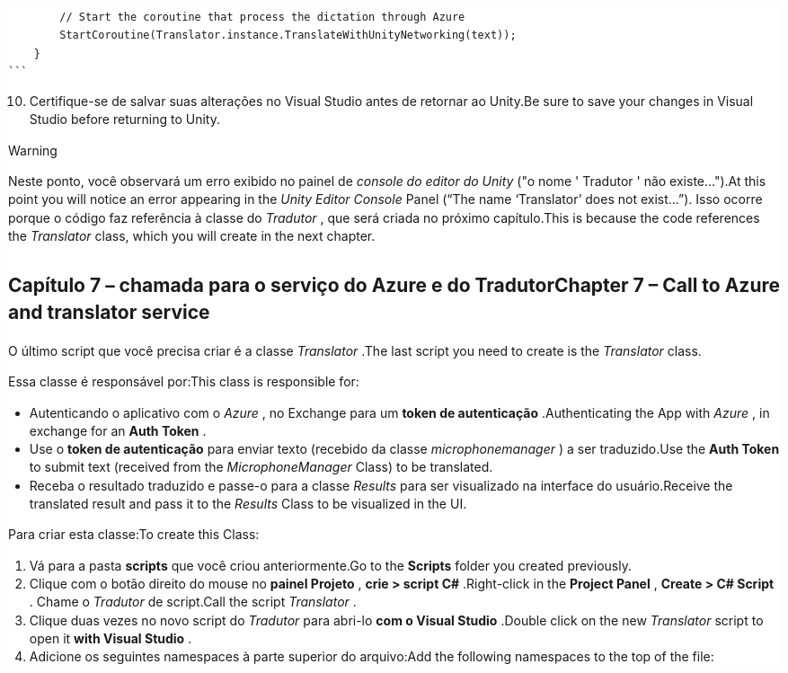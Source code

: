             // Start the coroutine that process the dictation through Azure 
            StartCoroutine(Translator.instance.TranslateWithUnityNetworking(text));   
        }
    ```

10. <span data-ttu-id="4d98d-426">Certifique-se de salvar suas alterações no Visual Studio antes de retornar ao Unity.</span><span class="sxs-lookup"><span data-stu-id="4d98d-426">Be sure to save your changes in Visual Studio before returning to Unity.</span></span>

> [!WARNING]  
> <span data-ttu-id="4d98d-427">Neste ponto, você observará um erro exibido no painel de *console do editor do Unity* ("o nome ' Tradutor ' não existe...").</span><span class="sxs-lookup"><span data-stu-id="4d98d-427">At this point you will notice an error appearing in the *Unity Editor Console* Panel (“The name ‘Translator’ does not exist...”).</span></span> <span data-ttu-id="4d98d-428">Isso ocorre porque o código faz referência à classe do *Tradutor* , que será criada no próximo capítulo.</span><span class="sxs-lookup"><span data-stu-id="4d98d-428">This is because the code references the *Translator* class, which you will create in the next chapter.</span></span>

## <a name="chapter-7--call-to-azure-and-translator-service"></a><span data-ttu-id="4d98d-429">Capítulo 7 – chamada para o serviço do Azure e do Tradutor</span><span class="sxs-lookup"><span data-stu-id="4d98d-429">Chapter 7 – Call to Azure and translator service</span></span>

<span data-ttu-id="4d98d-430">O último script que você precisa criar é a classe *Translator* .</span><span class="sxs-lookup"><span data-stu-id="4d98d-430">The last script you need to create is the *Translator* class.</span></span> 

<span data-ttu-id="4d98d-431">Essa classe é responsável por:</span><span class="sxs-lookup"><span data-stu-id="4d98d-431">This class is responsible for:</span></span>

-   <span data-ttu-id="4d98d-432">Autenticando o aplicativo com o *Azure* , no Exchange para um **token de autenticação** .</span><span class="sxs-lookup"><span data-stu-id="4d98d-432">Authenticating the App with *Azure* , in exchange for an **Auth Token** .</span></span>
-   <span data-ttu-id="4d98d-433">Use o **token de autenticação** para enviar texto (recebido da classe *microphonemanager* ) a ser traduzido.</span><span class="sxs-lookup"><span data-stu-id="4d98d-433">Use the **Auth Token** to submit text (received from the *MicrophoneManager* Class) to be translated.</span></span>
-   <span data-ttu-id="4d98d-434">Receba o resultado traduzido e passe-o para a classe *Results* para ser visualizado na interface do usuário.</span><span class="sxs-lookup"><span data-stu-id="4d98d-434">Receive the translated result and pass it to the *Results* Class to be visualized in the UI.</span></span>

<span data-ttu-id="4d98d-435">Para criar esta classe:</span><span class="sxs-lookup"><span data-stu-id="4d98d-435">To create this Class:</span></span> 
1.  <span data-ttu-id="4d98d-436">Vá para a pasta **scripts** que você criou anteriormente.</span><span class="sxs-lookup"><span data-stu-id="4d98d-436">Go to the **Scripts** folder you created previously.</span></span> 
2.  <span data-ttu-id="4d98d-437">Clique com o botão direito do mouse no **painel Projeto** , **crie > script C#** .</span><span class="sxs-lookup"><span data-stu-id="4d98d-437">Right-click in the **Project Panel** , **Create > C# Script** .</span></span> <span data-ttu-id="4d98d-438">Chame o *Tradutor* de script.</span><span class="sxs-lookup"><span data-stu-id="4d98d-438">Call the script *Translator* .</span></span>
3.  <span data-ttu-id="4d98d-439">Clique duas vezes no novo script do *Tradutor* para abri-lo **com o Visual Studio** .</span><span class="sxs-lookup"><span data-stu-id="4d98d-439">Double click on the new *Translator* script to open it **with Visual Studio** .</span></span>
4.  <span data-ttu-id="4d98d-440">Adicione os seguintes namespaces à parte superior do arquivo:</span><span class="sxs-lookup"><span data-stu-id="4d98d-440">Add the following namespaces to the top of the file:</span></span>
